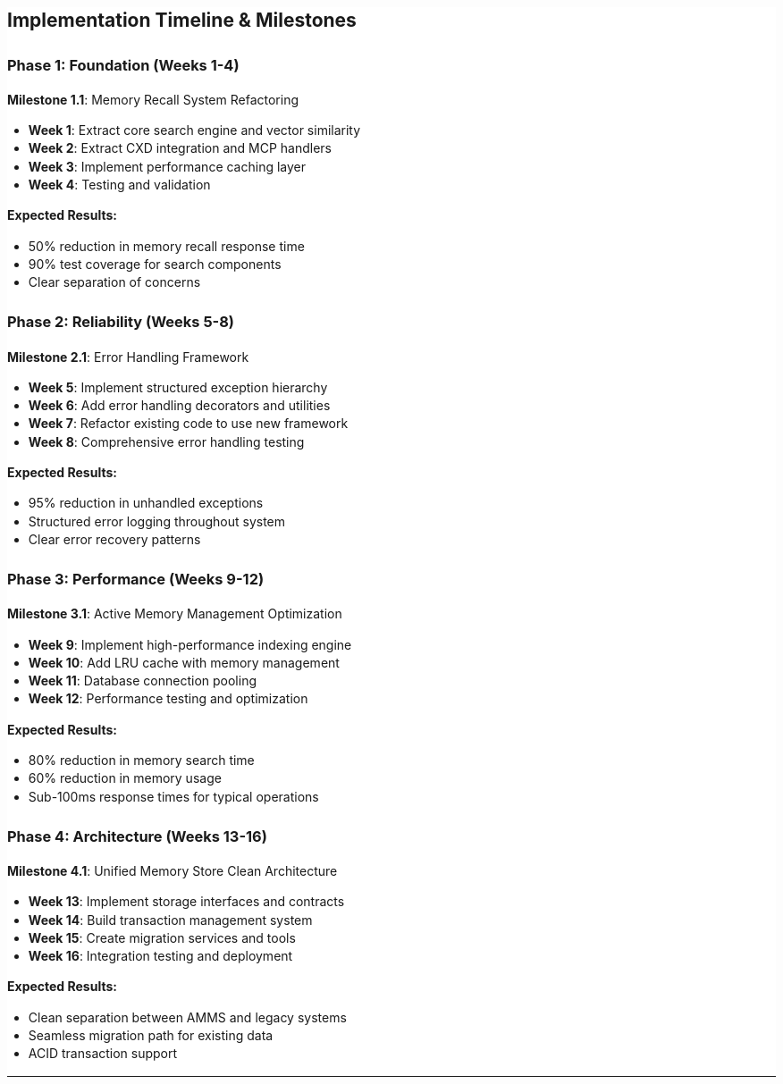 
## Implementation Timeline & Milestones

### Phase 1: Foundation (Weeks 1-4)
**Milestone 1.1**: Memory Recall System Refactoring
- **Week 1**: Extract core search engine and vector similarity
- **Week 2**: Extract CXD integration and MCP handlers  
- **Week 3**: Implement performance caching layer
- **Week 4**: Testing and validation

**Expected Results:**
- 50% reduction in memory recall response time
- 90% test coverage for search components
- Clear separation of concerns

### Phase 2: Reliability (Weeks 5-8)  
**Milestone 2.1**: Error Handling Framework
- **Week 5**: Implement structured exception hierarchy
- **Week 6**: Add error handling decorators and utilities
- **Week 7**: Refactor existing code to use new framework
- **Week 8**: Comprehensive error handling testing

**Expected Results:**
- 95% reduction in unhandled exceptions
- Structured error logging throughout system
- Clear error recovery patterns

### Phase 3: Performance (Weeks 9-12)
**Milestone 3.1**: Active Memory Management Optimization
- **Week 9**: Implement high-performance indexing engine
- **Week 10**: Add LRU cache with memory management
- **Week 11**: Database connection pooling
- **Week 12**: Performance testing and optimization

**Expected Results:**
- 80% reduction in memory search time
- 60% reduction in memory usage
- Sub-100ms response times for typical operations

### Phase 4: Architecture (Weeks 13-16)
**Milestone 4.1**: Unified Memory Store Clean Architecture
- **Week 13**: Implement storage interfaces and contracts
- **Week 14**: Build transaction management system
- **Week 15**: Create migration services and tools
- **Week 16**: Integration testing and deployment

**Expected Results:**
- Clean separation between AMMS and legacy systems
- Seamless migration path for existing data
- ACID transaction support

---
